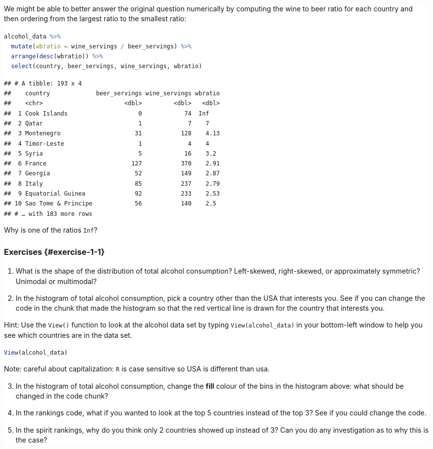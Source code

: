 We might be able to better answer the original question numerically by computing the wine to beer ratio for each country and then ordering from the largest ratio to the smallest ratio:


```r
alcohol_data %>%
  mutate(wbratio = wine_servings / beer_servings) %>%
  arrange(desc(wbratio)) %>%
  select(country, beer_servings, wine_servings, wbratio)
```

```
## # A tibble: 193 x 4
##    country             beer_servings wine_servings wbratio
##    <chr>                       <dbl>         <dbl>   <dbl>
##  1 Cook Islands                    0            74  Inf   
##  2 Qatar                           1             7    7   
##  3 Montenegro                     31           128    4.13
##  4 Timor-Leste                     1             4    4   
##  5 Syria                           5            16    3.2 
##  6 France                        127           370    2.91
##  7 Georgia                        52           149    2.87
##  8 Italy                          85           237    2.79
##  9 Equatorial Guinea              92           233    2.53
## 10 Sao Tome & Principe            56           140    2.5 
## # … with 183 more rows
```

Why is one of the ratios `Inf`? 

### Exercises {#exercise-1-1}

1. What is the shape of the distribution of total alcohol consumption? Left-skewed, right-skewed, or approximately symmetric? Unimodal or multimodal?

2. In the histogram of total alcohol consumption, pick a country other than the USA that interests you. See if you can change the code in the chunk that made the histogram so that the red vertical line is drawn for the country that interests you.

Hint: Use the `View()` function to look at the alcohol data set by typing `View(alcohol_data)` in your bottom-left window to help you see which countries are in the data set.


```r
View(alcohol_data)
```

Note: careful about capitalization: `R` is case sensitive so USA is different than usa.

3. In the histogram of total alcohol consumption, change the __fill__ colour of the bins in the histogram above: what should be changed in the code chunk?

4. In the rankings code, what if you wanted to look at the top 5 countries instead of the top 3? See if you could change the code.

5. In the spirit rankings, why do you think only 2 countries showed up instead of 3? Can you do any investigation as to why this is the case?
